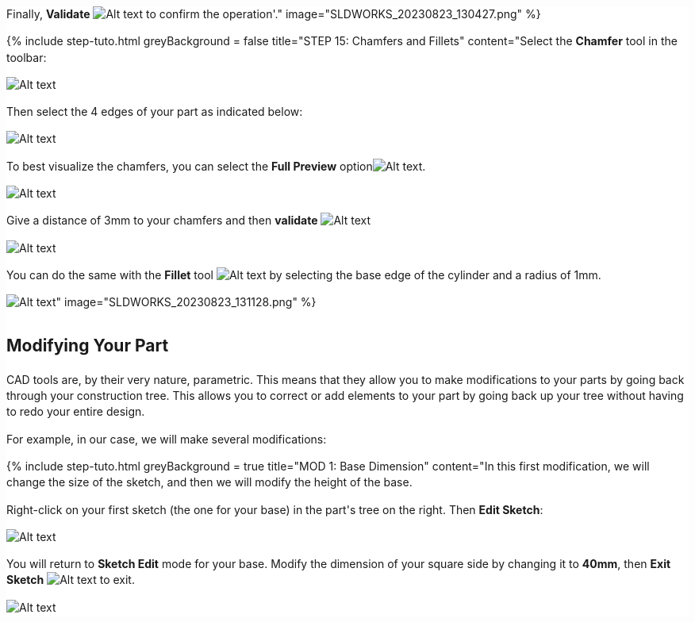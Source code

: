 Finally, **Validate** ![Alt text](SLDWORKS_20230823_122827.png) to confirm the operation'." 
image="SLDWORKS_20230823_130427.png" %}

{% include step-tuto.html 
greyBackground = false
title="STEP 15: Chamfers and Fillets"
content="Select the **Chamfer** tool in the toolbar:

![Alt text](SLDWORKS_20230823_130536.png)

Then select the 4 edges of your part as indicated below:

![Alt text](SLDWORKS_20230823_130610.png)

To best visualize the chamfers, you can select the **Full Preview** option![Alt text](SLDWORKS_20230823_130659.png).

![Alt text](SLDWORKS_20230823_130743.png)

Give a distance of 3mm to your chamfers and then **validate** ![Alt text](SLDWORKS_20230823_122827.png) 

![Alt text](SLDWORKS_20230823_130814.png)

You can do the same with the **Fillet** tool ![Alt text](20230823_130954.png) by selecting the base edge of the cylinder and a radius of 1mm.

![Alt text](SLDWORKS_20230823_131048.png)" 
image="SLDWORKS_20230823_131128.png" %}

## Modifying Your Part

CAD tools are, by their very nature, parametric. This means that they allow you to make modifications to your parts by going back through your construction tree. This allows you to correct or add elements to your part by going back up your tree without having to redo your entire design.

For example, in our case, we will make several modifications:

{% include step-tuto.html 
greyBackground = true
title="MOD 1: Base Dimension"
content="In this first modification, we will change the size of the sketch, and then we will modify the height of the base.

Right-click on your first sketch (the one for your base) in the part's tree on the right. Then **Edit Sketch**:

![Alt text](SLDWORKS_20230823_131430.png)

You will return to **Sketch Edit** mode for your base. Modify the dimension of your square side by changing it to **40mm**, then **Exit Sketch** ![Alt text](SLDWORKS_20230823_124011.png) to exit.

![Alt text](SLDWORKS_20230823_131546.png)

